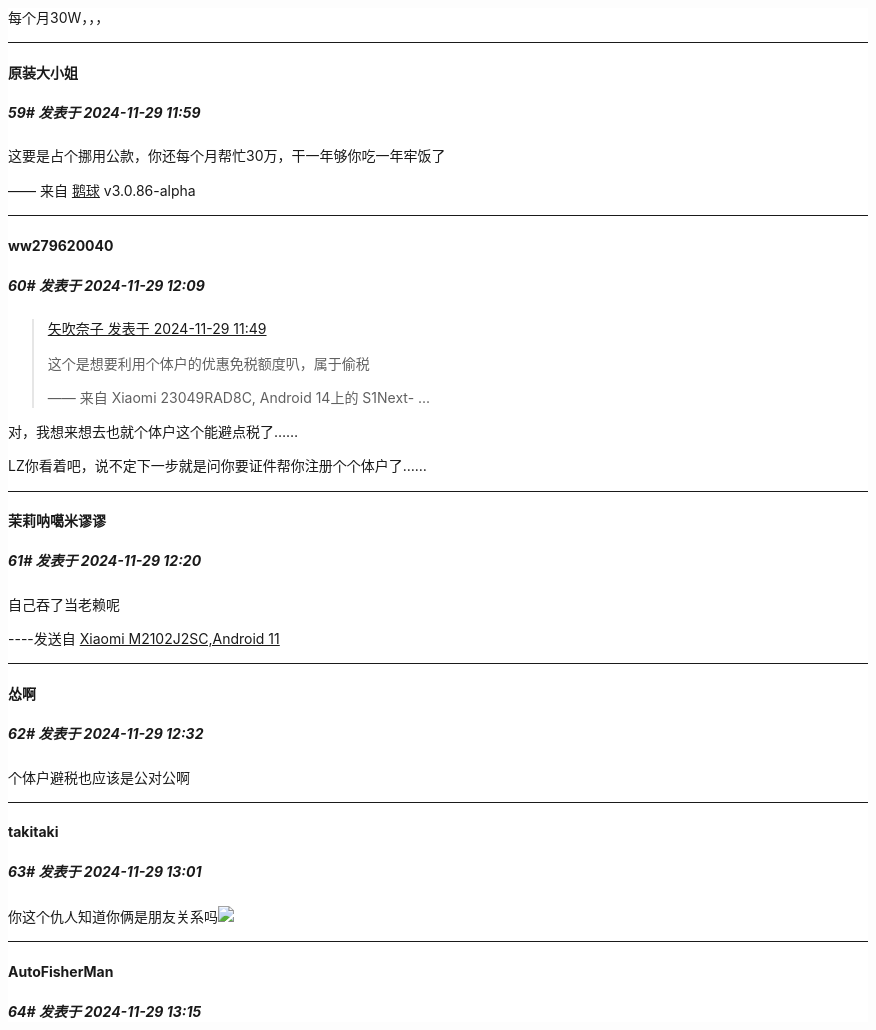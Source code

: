 每个月30W，，，


*****

####  原装大小姐  
##### 59#       发表于 2024-11-29 11:59

这要是占个挪用公款，你还每个月帮忙30万，干一年够你吃一年牢饭了

—— 来自 [鹅球](https://www.pgyer.com/xfPejhuq) v3.0.86-alpha


*****

####  ww279620040  
##### 60#       发表于 2024-11-29 12:09

<blockquote><a href="httphttps://bbs.saraba1st.com/2b/forum.php?mod=redirect&amp;goto=findpost&amp;pid=66799763&amp;ptid=2208698" target="_blank">矢吹奈子 发表于 2024-11-29 11:49</a>

这个是想要利用个体户的优惠免税额度叭，属于偷税

—— 来自 Xiaomi 23049RAD8C, Android 14上的 S1Next- ...</blockquote>
对，我想来想去也就个体户这个能避点税了……

LZ你看着吧，说不定下一步就是问你要证件帮你注册个个体户了……


*****

####  茉莉呐噶米谬谬  
##### 61#       发表于 2024-11-29 12:20

自己吞了当老赖呢

----发送自 [Xiaomi M2102J2SC,Android 11](http://stage1.5j4m.com/?1.37)


*****

####  怂啊  
##### 62#       发表于 2024-11-29 12:32

个体户避税也应该是公对公啊


*****

####  takitaki  
##### 63#       发表于 2024-11-29 13:01

你这个仇人知道你俩是朋友关系吗<img src="https://static.saraba1st.com/image/smiley/face2017/010.png" referrerpolicy="no-referrer">


*****

####  AutoFisherMan  
##### 64#       发表于 2024-11-29 13:15
